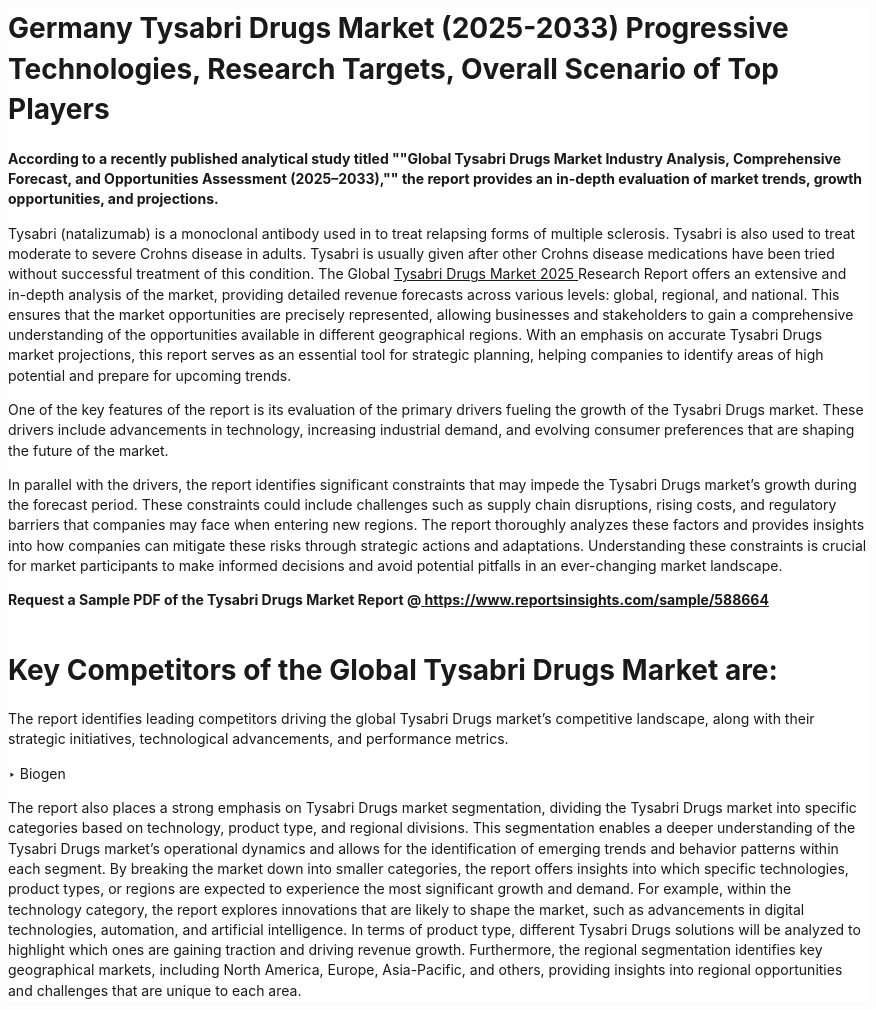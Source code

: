 # Germany Tysabri Drugs Market (2025-2033) Progressive Technologies, Research Targets, Overall Scenario of Top Players

<strong>According to a recently published analytical study titled ""Global Tysabri Drugs Market Industry Analysis, Comprehensive Forecast, and Opportunities Assessment (2025–2033),"" the report provides an in-depth evaluation of market trends, growth opportunities, and projections.</strong>

Tysabri (natalizumab) is a monoclonal antibody used in to treat relapsing forms of multiple sclerosis. Tysabri is also used to treat moderate to severe Crohns disease in adults. Tysabri is usually given after other Crohns disease medications have been tried without successful treatment of this condition. The Global <a href=https://www.reportsinsights.com/sample/588664>Tysabri Drugs Market 2025 </a> Research Report offers an extensive and in-depth analysis of the market, providing detailed revenue forecasts across various levels: global, regional, and national. This ensures that the market opportunities are precisely represented, allowing businesses and stakeholders to gain a comprehensive understanding of the opportunities available in different geographical regions. With an emphasis on accurate Tysabri Drugs market projections, this report serves as an essential tool for strategic planning, helping companies to identify areas of high potential and prepare for upcoming trends.

One of the key features of the report is its evaluation of the primary drivers fueling the growth of the Tysabri Drugs market. These drivers include advancements in technology, increasing industrial demand, and evolving consumer preferences that are shaping the future of the market. 

In parallel with the drivers, the report identifies significant constraints that may impede the Tysabri Drugs market’s growth during the forecast period. These constraints could include challenges such as supply chain disruptions, rising costs, and regulatory barriers that companies may face when entering new regions. The report thoroughly analyzes these factors and provides insights into how companies can mitigate these risks through strategic actions and adaptations. Understanding these constraints is crucial for market participants to make informed decisions and avoid potential pitfalls in an ever-changing market landscape.

<strong>Request a Sample PDF of the Tysabri Drugs Market Report </strong><strong>@<a href=https://www.reportsinsights.com/sample/588664> https://www.reportsinsights.com/sample/588664</a></strong></font>

# <strong>Key Competitors of the Global Tysabri Drugs Market are:</strong>

The report identifies leading competitors driving the global Tysabri Drugs market’s competitive landscape, along with their strategic initiatives, technological advancements, and performance metrics.

‣ Biogen

The report also places a strong emphasis on Tysabri Drugs market segmentation, dividing the Tysabri Drugs market into specific categories based on technology, product type, and regional divisions. This segmentation enables a deeper understanding of the Tysabri Drugs market’s operational dynamics and allows for the identification of emerging trends and behavior patterns within each segment. By breaking the market down into smaller categories, the report offers insights into which specific technologies, product types, or regions are expected to experience the most significant growth and demand. For example, within the technology category, the report explores innovations that are likely to shape the market, such as advancements in digital technologies, automation, and artificial intelligence. In terms of product type, different Tysabri Drugs solutions will be analyzed to highlight which ones are gaining traction and driving revenue growth. Furthermore, the regional segmentation identifies key geographical markets, including North America, Europe, Asia-Pacific, and others, providing insights into regional opportunities and challenges that are unique to each area.
